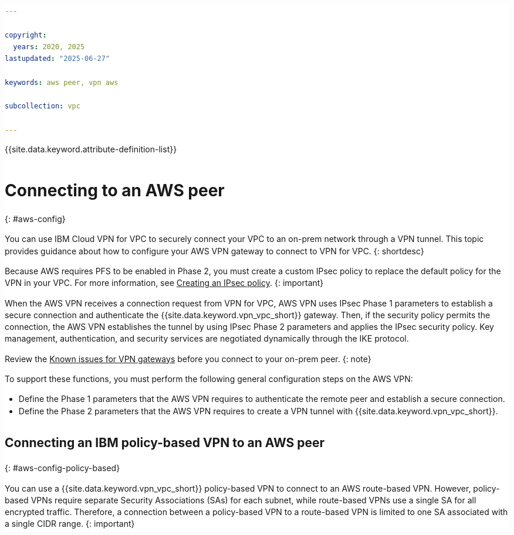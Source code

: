 ```yaml
---

copyright:
  years: 2020, 2025
lastupdated: "2025-06-27"

keywords: aws peer, vpn aws

subcollection: vpc

---
```


{{site.data.keyword.attribute-definition-list}}

# Connecting to an AWS peer
{: #aws-config}

You can use IBM Cloud VPN for VPC to securely connect your VPC to an on-prem network through a VPN tunnel. This topic provides guidance about how to configure your AWS VPN gateway to connect to VPN for VPC.
{: shortdesc}

Because AWS requires PFS to be enabled in Phase 2, you must create a custom IPsec policy to replace the default policy for the VPN in your VPC. For more information, see [Creating an IPsec policy](/docs/vpc?topic=vpc-creating-ipsec-policy).
{: important}

When the AWS VPN receives a connection request from VPN for VPC, AWS VPN uses IPsec Phase 1 parameters to establish a secure connection and authenticate the {{site.data.keyword.vpn_vpc_short}} gateway. Then, if the security policy permits the connection, the AWS VPN establishes the tunnel by using IPsec Phase 2 parameters and applies the IPsec security policy. Key management, authentication, and security services are negotiated dynamically through the IKE protocol.

Review the [Known issues for VPN gateways](/docs/vpc?topic=vpc-vpn-limitations) before you connect to your on-prem peer.
{: note}

To support these functions, you must perform the following general configuration steps on the AWS VPN:

* Define the Phase 1 parameters that the AWS VPN requires to authenticate the remote peer and establish a secure connection.
* Define the Phase 2 parameters that the AWS VPN requires to create a VPN tunnel with {{site.data.keyword.vpn_vpc_short}}.

## Connecting an IBM policy-based VPN to an AWS peer
{: #aws-config-policy-based}

You can use a {{site.data.keyword.vpn_vpc_short}} policy-based VPN to connect to an AWS route-based VPN. However, policy-based VPNs require separate Security Associations (SAs) for each subnet, while route-based VPNs use a single SA for all encrypted traffic. Therefore, a connection between a policy-based VPN to a route-based VPN is limited to one SA associated with a single CIDR range.
{: important}
